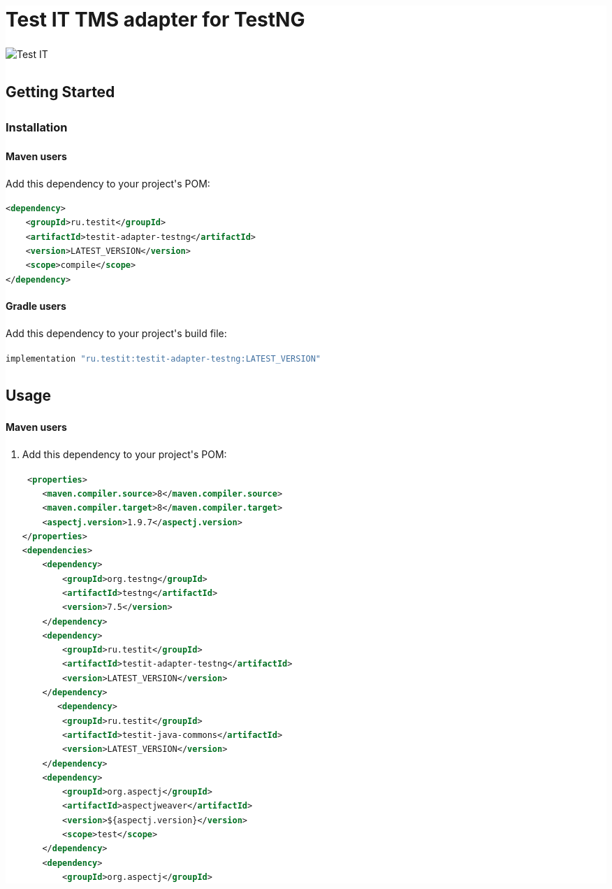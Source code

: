 # Test IT TMS adapter for TestNG
![Test IT](https://raw.githubusercontent.com/testit-tms/adapters-python/master/images/banner.png)

## Getting Started

### Installation

#### Maven users

Add this dependency to your project's POM:

```xml
<dependency>
    <groupId>ru.testit</groupId>
    <artifactId>testit-adapter-testng</artifactId>
    <version>LATEST_VERSION</version>
    <scope>compile</scope>
</dependency>
```

#### Gradle users

Add this dependency to your project's build file:

```groovy
implementation "ru.testit:testit-adapter-testng:LATEST_VERSION"
```

## Usage

#### Maven users

1. Add this dependency to your project's POM:
    ````xml
     <properties>
        <maven.compiler.source>8</maven.compiler.source>
        <maven.compiler.target>8</maven.compiler.target>
        <aspectj.version>1.9.7</aspectj.version>
    </properties>
    <dependencies>
        <dependency>
            <groupId>org.testng</groupId>
            <artifactId>testng</artifactId>
            <version>7.5</version>
        </dependency>
        <dependency>
            <groupId>ru.testit</groupId>
            <artifactId>testit-adapter-testng</artifactId>
            <version>LATEST_VERSION</version>
        </dependency>
           <dependency>
            <groupId>ru.testit</groupId>
            <artifactId>testit-java-commons</artifactId>
            <version>LATEST_VERSION</version>
        </dependency>
        <dependency>
            <groupId>org.aspectj</groupId>
            <artifactId>aspectjweaver</artifactId>
            <version>${aspectj.version}</version>
            <scope>test</scope>
        </dependency>
        <dependency>
            <groupId>org.aspectj</groupId>